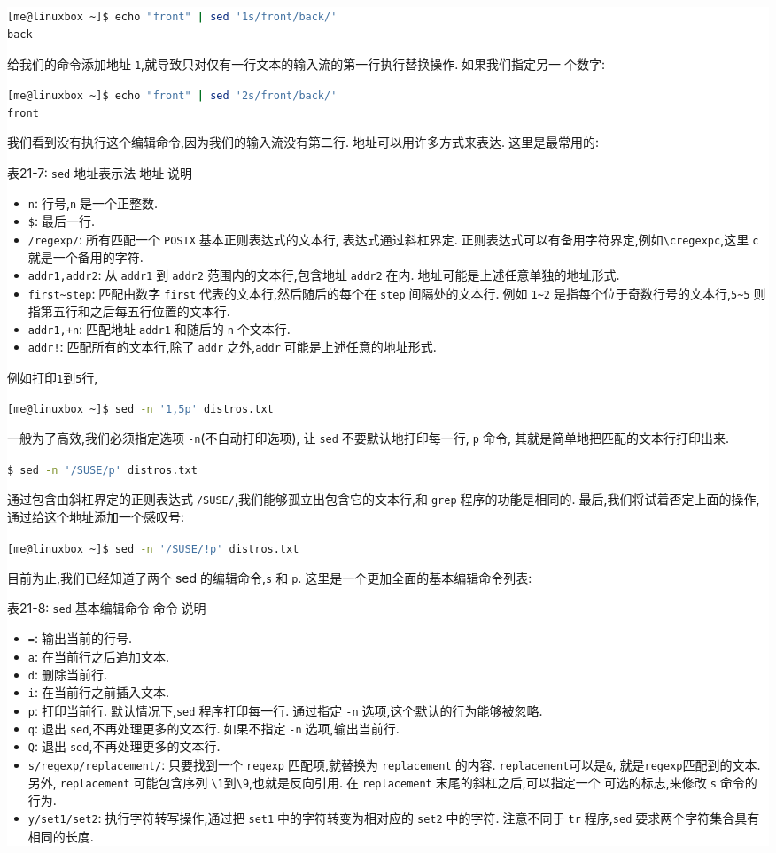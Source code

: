```bash
[me@linuxbox ~]$ echo "front" | sed '1s/front/back/'
back
```

给我们的命令添加地址 `1`,就导致只对仅有一行文本的输入流的第一行执行替换操作. 如果我们指定另一 个数字:

```bash
[me@linuxbox ~]$ echo "front" | sed '2s/front/back/'
front
```

我们看到没有执行这个编辑命令,因为我们的输入流没有第二行. 地址可以用许多方式来表达. 这里是最常用的:

表21-7: `sed` 地址表示法
地址 说明

+ `n`: 行号,`n` 是一个正整数. 
+ `$`: 最后一行. 
+ `/regexp/`: 所有匹配一个 `POSIX` 基本正则表达式的文本行, 表达式通过斜杠界定. 正则表达式可以有备用字符界定,例如`\cregexpc`,这里 `c` 就是一个备用的字符. 
+ `addr1,addr2`: 从 `addr1` 到 `addr2` 范围内的文本行,包含地址 `addr2` 在内. 地址可能是上述任意单独的地址形式. 
+ `first~step`: 匹配由数字 `first` 代表的文本行,然后随后的每个在 `step` 间隔处的文本行. 例如 `1~2` 是指每个位于奇数行号的文本行,`5~5` 则指第五行和之后每五行位置的文本行. 
+ `addr1,+n`: 匹配地址 `addr1` 和随后的 `n` 个文本行. 
+ `addr!`: 匹配所有的文本行,除了 `addr` 之外,`addr` 可能是上述任意的地址形式. 

例如打印`1`到`5`行, 

```bash
[me@linuxbox ~]$ sed -n '1,5p' distros.txt
```

一般为了高效,我们必须指定选项 `-n`(不自动打印选项), 让 `sed` 不要默认地打印每一行, `p` 命令, 其就是简单地把匹配的文本行打印出来. 

```bash
$ sed -n '/SUSE/p' distros.txt
```

通过包含由斜杠界定的正则表达式 `/SUSE/`,我们能够孤立出包含它的文本行,和 `grep` 程序的功能是相同的. 
最后,我们将试着否定上面的操作,通过给这个地址添加一个感叹号:

```bash
[me@linuxbox ~]$ sed -n '/SUSE/!p' distros.txt
```

目前为止,我们已经知道了两个 sed 的编辑命令,`s` 和 `p`. 这里是一个更加全面的基本编辑命令列表:

表21-8: `sed` 基本编辑命令
命令 说明

+ `=`: 输出当前的行号. 
+ `a`: 在当前行之后追加文本. 
+ `d`: 删除当前行. 
+ `i`: 在当前行之前插入文本. 
+ `p`: 打印当前行. 默认情况下,`sed` 程序打印每一行. 通过指定 `-n` 选项,这个默认的行为能够被忽略. 
+ `q`: 退出 `sed`,不再处理更多的文本行. 如果不指定 `-n` 选项,输出当前行. 
+ `Q`: 退出 `sed`,不再处理更多的文本行. 
+ `s/regexp/replacement/`: 只要找到一个 `regexp` 匹配项,就替换为 `replacement` 的内容. `replacement`可以是`&`, 就是`regexp`匹配到的文本. 
另外, `replacement` 可能包含序列 `\1`到`\9`,也就是反向引用. 在 `replacement` 末尾的斜杠之后,可以指定一个 可选的标志,来修改 `s` 命令的行为. 
+ `y/set1/set2`:  执行字符转写操作,通过把 `set1` 中的字符转变为相对应的 `set2` 中的字符. 注意不同于 `tr` 程序,`sed` 要求两个字符集合具有相同的长度. 
